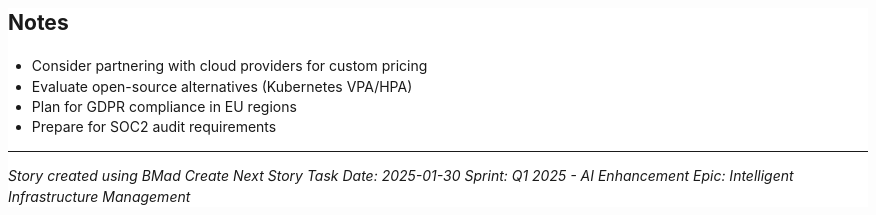 ## Notes

- Consider partnering with cloud providers for custom pricing
- Evaluate open-source alternatives (Kubernetes VPA/HPA)
- Plan for GDPR compliance in EU regions
- Prepare for SOC2 audit requirements

---
*Story created using BMad Create Next Story Task*
*Date: 2025-01-30*
*Sprint: Q1 2025 - AI Enhancement*
*Epic: Intelligent Infrastructure Management*